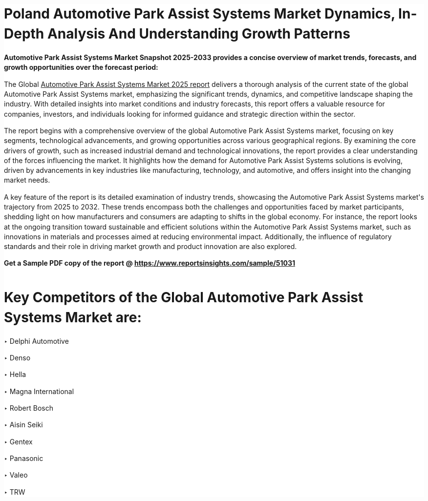 # Poland Automotive Park Assist Systems Market Dynamics, In-Depth Analysis And Understanding Growth Patterns

<strong>Automotive Park Assist Systems Market Snapshot 2025-2033 provides a concise overview of market trends, forecasts, and growth opportunities over the forecast period:</strong>

 The Global <a href=https://www.reportsinsights.com/sample/51031>Automotive Park Assist Systems Market 2025 report</a> delivers a thorough analysis of the current state of the global Automotive Park Assist Systems market, emphasizing the significant trends, dynamics, and competitive landscape shaping the industry. With detailed insights into market conditions and industry forecasts, this report offers a valuable resource for companies, investors, and individuals looking for informed guidance and strategic direction within the sector.

The report begins with a comprehensive overview of the global Automotive Park Assist Systems market, focusing on key segments, technological advancements, and growing opportunities across various geographical regions. By examining the core drivers of growth, such as increased industrial demand and technological innovations, the report provides a clear understanding of the forces influencing the market. It highlights how the demand for Automotive Park Assist Systems solutions is evolving, driven by advancements in key industries like manufacturing, technology, and automotive, and offers insight into the changing market needs.

A key feature of the report is its detailed examination of industry trends, showcasing the Automotive Park Assist Systems market's trajectory from 2025 to 2032. These trends encompass both the challenges and opportunities faced by market participants, shedding light on how manufacturers and consumers are adapting to shifts in the global economy. For instance, the report looks at the ongoing transition toward sustainable and efficient solutions within the Automotive Park Assist Systems market, such as innovations in materials and processes aimed at reducing environmental impact. Additionally, the influence of regulatory standards and their role in driving market growth and product innovation are also explored.

<strong>Get a Sample PDF copy of the report @ <a href=https://www.reportsinsights.com/sample/51031>https://www.reportsinsights.com/sample/51031</a></strong>

# <strong>Key Competitors of the Global Automotive Park Assist Systems Market are:</strong>

‣ Delphi Automotive

‣ Denso

‣ Hella

‣ Magna International

‣ Robert Bosch

‣ Aisin Seiki

‣ Gentex

‣ Panasonic

‣ Valeo

‣ TRW
